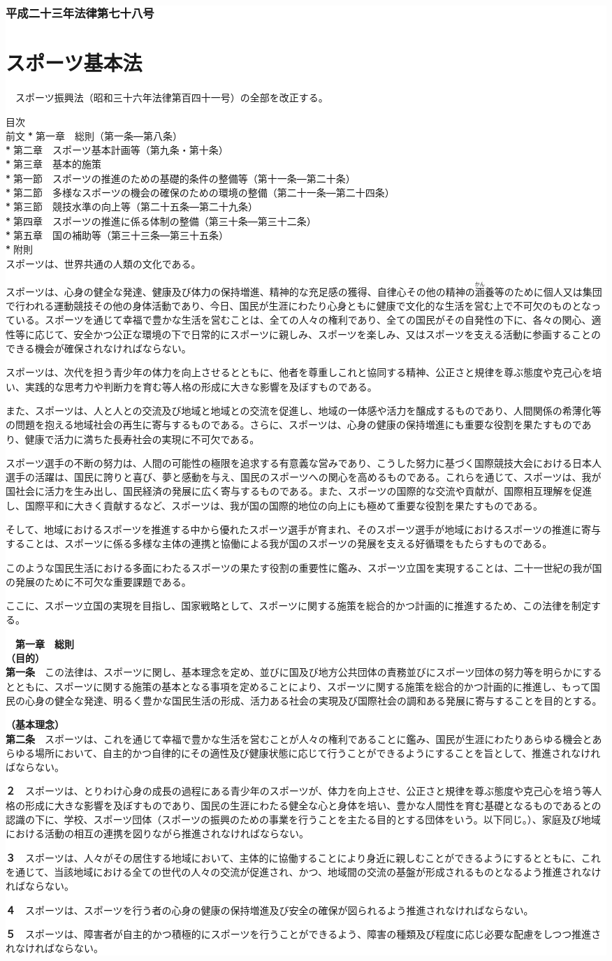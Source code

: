 ### 平成二十三年法律第七十八号  
# スポーツ基本法  
　スポーツ振興法（昭和三十六年法律第百四十一号）の全部を改正する。  
  
目次  
前文	* 第一章　総則（第一条―第八条）  
	* 第二章　スポーツ基本計画等（第九条・第十条）  
	* 第三章　基本的施策  
		* 第一節　スポーツの推進のための基礎的条件の整備等（第十一条―第二十条）  
		* 第二節　多様なスポーツの機会の確保のための環境の整備（第二十一条―第二十四条）  
		* 第三節　競技水準の向上等（第二十五条―第二十九条）  
	* 第四章　スポーツの推進に係る体制の整備（第三十条―第三十二条）  
	* 第五章　国の補助等（第三十三条―第三十五条）  
	* 附則  
スポーツは、世界共通の人類の文化である。  
  
スポーツは、心身の健全な発達、健康及び体力の保持増進、精神的な充足感の獲得、自律心その他の精神の<ruby>涵<rt>かん</rt></ruby>養等のために個人又は集団で行われる運動競技その他の身体活動であり、今日、国民が生涯にわたり心身ともに健康で文化的な生活を営む上で不可欠のものとなっている。スポーツを通じて幸福で豊かな生活を営むことは、全ての人々の権利であり、全ての国民がその自発性の下に、各々の関心、適性等に応じて、安全かつ公正な環境の下で日常的にスポーツに親しみ、スポーツを楽しみ、又はスポーツを支える活動に参画することのできる機会が確保されなければならない。  
  
スポーツは、次代を担う青少年の体力を向上させるとともに、他者を尊重しこれと協同する精神、公正さと規律を尊ぶ態度や克己心を培い、実践的な思考力や判断力を育む等人格の形成に大きな影響を及ぼすものである。  
  
また、スポーツは、人と人との交流及び地域と地域との交流を促進し、地域の一体感や活力を醸成するものであり、人間関係の希薄化等の問題を抱える地域社会の再生に寄与するものである。さらに、スポーツは、心身の健康の保持増進にも重要な役割を果たすものであり、健康で活力に満ちた長寿社会の実現に不可欠である。  
  
スポーツ選手の不断の努力は、人間の可能性の極限を追求する有意義な営みであり、こうした努力に基づく国際競技大会における日本人選手の活躍は、国民に誇りと喜び、夢と感動を与え、国民のスポーツへの関心を高めるものである。これらを通じて、スポーツは、我が国社会に活力を生み出し、国民経済の発展に広く寄与するものである。また、スポーツの国際的な交流や貢献が、国際相互理解を促進し、国際平和に大きく貢献するなど、スポーツは、我が国の国際的地位の向上にも極めて重要な役割を果たすものである。  
  
そして、地域におけるスポーツを推進する中から優れたスポーツ選手が育まれ、そのスポーツ選手が地域におけるスポーツの推進に寄与することは、スポーツに係る多様な主体の連携と協働による我が国のスポーツの発展を支える好循環をもたらすものである。  
  
このような国民生活における多面にわたるスポーツの果たす役割の重要性に鑑み、スポーツ立国を実現することは、二十一世紀の我が国の発展のために不可欠な重要課題である。  
  
ここに、スポーツ立国の実現を目指し、国家戦略として、スポーツに関する施策を総合的かつ計画的に推進するため、この法律を制定する。  
  
  
&emsp;**第一章　総則**  
**（目的）**  
**第一条**　この法律は、スポーツに関し、基本理念を定め、並びに国及び地方公共団体の責務並びにスポーツ団体の努力等を明らかにするとともに、スポーツに関する施策の基本となる事項を定めることにより、スポーツに関する施策を総合的かつ計画的に推進し、もって国民の心身の健全な発達、明るく豊かな国民生活の形成、活力ある社会の実現及び国際社会の調和ある発展に寄与することを目的とする。  
  
**（基本理念）**  
**第二条**　スポーツは、これを通じて幸福で豊かな生活を営むことが人々の権利であることに鑑み、国民が生涯にわたりあらゆる機会とあらゆる場所において、自主的かつ自律的にその適性及び健康状態に応じて行うことができるようにすることを旨として、推進されなければならない。  
  
**２**　スポーツは、とりわけ心身の成長の過程にある青少年のスポーツが、体力を向上させ、公正さと規律を尊ぶ態度や克己心を培う等人格の形成に大きな影響を及ぼすものであり、国民の生涯にわたる健全な心と身体を培い、豊かな人間性を育む基礎となるものであるとの認識の下に、学校、スポーツ団体（スポーツの振興のための事業を行うことを主たる目的とする団体をいう。以下同じ。）、家庭及び地域における活動の相互の連携を図りながら推進されなければならない。  
  
**３**　スポーツは、人々がその居住する地域において、主体的に協働することにより身近に親しむことができるようにするとともに、これを通じて、当該地域における全ての世代の人々の交流が促進され、かつ、地域間の交流の基盤が形成されるものとなるよう推進されなければならない。  
  
**４**　スポーツは、スポーツを行う者の心身の健康の保持増進及び安全の確保が図られるよう推進されなければならない。  
  
**５**　スポーツは、障害者が自主的かつ積極的にスポーツを行うことができるよう、障害の種類及び程度に応じ必要な配慮をしつつ推進されなければならない。  
  